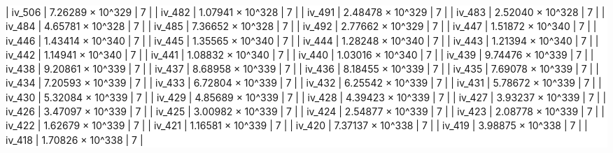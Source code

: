 | iv_506 | 7.26289 × 10^329 | 7 |
| iv_482 | 1.07941 × 10^328 | 7 |
| iv_491 | 2.48478 × 10^329 | 7 |
| iv_483 | 2.52040 × 10^328 | 7 |
| iv_484 | 4.65781 × 10^328 | 7 |
| iv_485 | 7.36652 × 10^328 | 7 |
| iv_492 | 2.77662 × 10^329 | 7 |
| iv_447 | 1.51872 × 10^340 | 7 |
| iv_446 | 1.43414 × 10^340 | 7 |
| iv_445 | 1.35565 × 10^340 | 7 |
| iv_444 | 1.28248 × 10^340 | 7 |
| iv_443 | 1.21394 × 10^340 | 7 |
| iv_442 | 1.14941 × 10^340 | 7 |
| iv_441 | 1.08832 × 10^340 | 7 |
| iv_440 | 1.03016 × 10^340 | 7 |
| iv_439 | 9.74476 × 10^339 | 7 |
| iv_438 | 9.20861 × 10^339 | 7 |
| iv_437 | 8.68958 × 10^339 | 7 |
| iv_436 | 8.18455 × 10^339 | 7 |
| iv_435 | 7.69078 × 10^339 | 7 |
| iv_434 | 7.20593 × 10^339 | 7 |
| iv_433 | 6.72804 × 10^339 | 7 |
| iv_432 | 6.25542 × 10^339 | 7 |
| iv_431 | 5.78672 × 10^339 | 7 |
| iv_430 | 5.32084 × 10^339 | 7 |
| iv_429 | 4.85689 × 10^339 | 7 |
| iv_428 | 4.39423 × 10^339 | 7 |
| iv_427 | 3.93237 × 10^339 | 7 |
| iv_426 | 3.47097 × 10^339 | 7 |
| iv_425 | 3.00982 × 10^339 | 7 |
| iv_424 | 2.54877 × 10^339 | 7 |
| iv_423 | 2.08778 × 10^339 | 7 |
| iv_422 | 1.62679 × 10^339 | 7 |
| iv_421 | 1.16581 × 10^339 | 7 |
| iv_420 | 7.37137 × 10^338 | 7 |
| iv_419 | 3.98875 × 10^338 | 7 |
| iv_418 | 1.70826 × 10^338 | 7 |